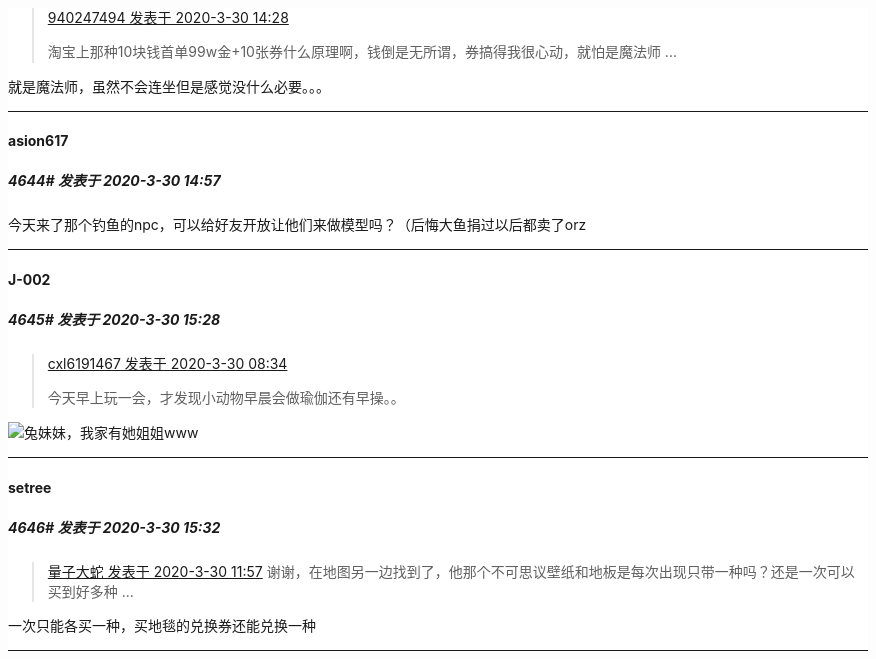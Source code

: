 

<blockquote><a href="httphttps://bbs.saraba1st.com/2b/forum.php?mod=redirect&amp;goto=findpost&amp;pid=46922891&amp;ptid=1800312" target="_blank">940247494 发表于 2020-3-30 14:28</a>

淘宝上那种10块钱首单99w金+10张券什么原理啊，钱倒是无所谓，券搞得我很心动，就怕是魔法师 ...</blockquote>
就是魔法师，虽然不会连坐但是感觉没什么必要。。。







-----

####  asion617  
##### 4644#       发表于 2020-3-30 14:57




今天来了那个钓鱼的npc，可以给好友开放让他们来做模型吗？（后悔大鱼捐过以后都卖了orz







-----

####  J-002  
##### 4645#       发表于 2020-3-30 15:28



<blockquote><a href="httphttps://bbs.saraba1st.com/2b/forum.php?mod=redirect&amp;goto=findpost&amp;pid=46919360&amp;ptid=1800312" target="_blank">cxl6191467 发表于 2020-3-30 08:34</a>

今天早上玩一会，才发现小动物早晨会做瑜伽还有早操。。</blockquote>
<img src="https://static.saraba1st.com/image/smiley/face2017/033.png" referrerpolicy="no-referrer">兔妹妹，我家有她姐姐www







-----

####  setree  
##### 4646#       发表于 2020-3-30 15:32



<blockquote><a href="httphttps://bbs.saraba1st.com/2b/forum.php?mod=redirect&amp;goto=findpost&amp;pid=46921393&amp;ptid=1800312" target="_blank">量子大蛇 发表于 2020-3-30 11:57</a>
谢谢，在地图另一边找到了，他那个不可思议壁纸和地板是每次出现只带一种吗？还是一次可以买到好多种 ...</blockquote>
一次只能各买一种，买地毯的兑换券还能兑换一种







-----
